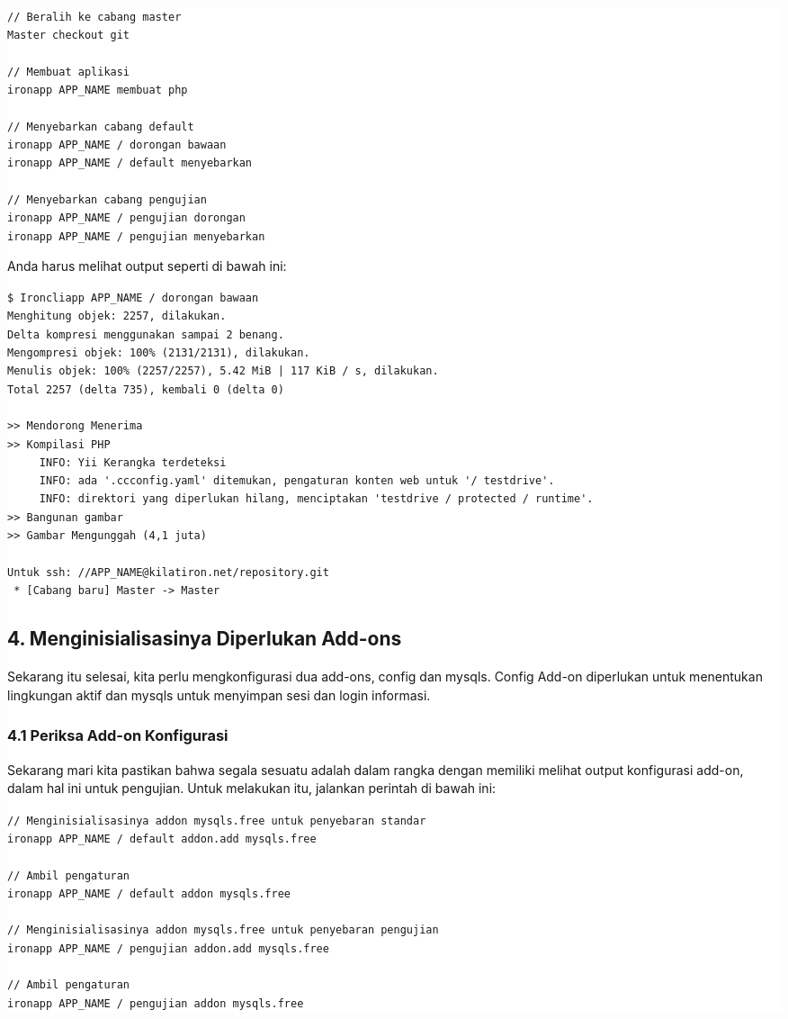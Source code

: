     // Beralih ke cabang master
    Master checkout git

    // Membuat aplikasi
    ironapp APP_NAME membuat php

    // Menyebarkan cabang default
    ironapp APP_NAME / dorongan bawaan
    ironapp APP_NAME / default menyebarkan

    // Menyebarkan cabang pengujian
    ironapp APP_NAME / pengujian dorongan
    ironapp APP_NAME / pengujian menyebarkan

Anda harus melihat output seperti di bawah ini:

    $ Ironcliapp APP_NAME / dorongan bawaan
    Menghitung objek: 2257, dilakukan.
    Delta kompresi menggunakan sampai 2 benang.
    Mengompresi objek: 100% (2131/2131), dilakukan.
    Menulis objek: 100% (2257/2257), 5.42 MiB | 117 KiB / s, dilakukan.
    Total 2257 (delta 735), kembali 0 (delta 0)

    >> Mendorong Menerima
    >> Kompilasi PHP
         INFO: Yii Kerangka terdeteksi
         INFO: ada '.ccconfig.yaml' ditemukan, pengaturan konten web untuk '/ testdrive'.
         INFO: direktori yang diperlukan hilang, menciptakan 'testdrive / protected / runtime'.
    >> Bangunan gambar
    >> Gambar Mengunggah (4,1 juta)

    Untuk ssh: //APP_NAME@kilatiron.net/repository.git
     * [Cabang baru] Master -> Master

## 4. Menginisialisasinya Diperlukan Add-ons

Sekarang itu selesai, kita perlu mengkonfigurasi dua add-ons, config dan mysqls. Config Add-on diperlukan untuk menentukan lingkungan aktif dan mysqls untuk menyimpan sesi dan login informasi.

### 4.1 Periksa Add-on Konfigurasi

Sekarang mari kita pastikan bahwa segala sesuatu adalah dalam rangka dengan memiliki melihat output konfigurasi add-on, dalam hal ini untuk pengujian. Untuk melakukan itu, jalankan perintah di bawah ini:

    // Menginisialisasinya addon mysqls.free untuk penyebaran standar
    ironapp APP_NAME / default addon.add mysqls.free

    // Ambil pengaturan
    ironapp APP_NAME / default addon mysqls.free

    // Menginisialisasinya addon mysqls.free untuk penyebaran pengujian
    ironapp APP_NAME / pengujian addon.add mysqls.free

    // Ambil pengaturan
    ironapp APP_NAME / pengujian addon mysqls.free
